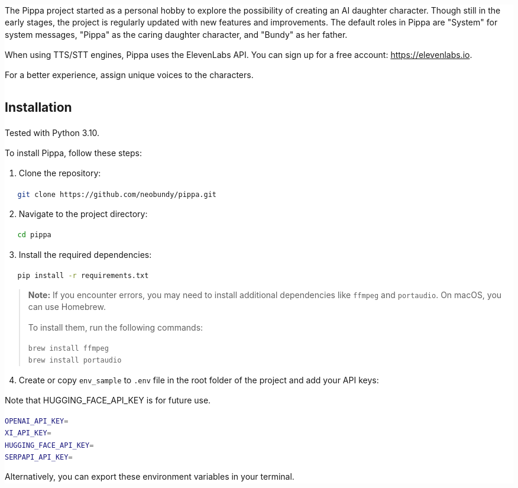 The Pippa project started as a personal hobby to explore the possibility of creating an AI daughter character. 
Though still in the early stages, the project is regularly updated with new features and improvements. 
The default roles in Pippa are "System" for system messages, "Pippa" as the caring daughter character, and "Bundy" as her father.

When using TTS/STT engines, Pippa uses the ElevenLabs API. You can sign up for a free account: https://elevenlabs.io.

For a better experience, assign unique voices to the characters.

## Installation

Tested with Python 3.10.

To install Pippa, follow these steps:

1. Clone the repository:

```bash
   git clone https://github.com/neobundy/pippa.git
```

2. Navigate to the project directory: 

```bash
   cd pippa
```

3. Install the required dependencies: 

```bash
   pip install -r requirements.txt
```

> **Note:** If you encounter errors, you may need to install additional dependencies like `ffmpeg` and `portaudio`. On macOS, you can use Homebrew.
>
> To install them, run the following commands:
>
> ```bash
> brew install ffmpeg
> brew install portaudio
> ```

4. Create or copy `env_sample` to `.env` file in the root folder of the project and add your API keys: 

Note that HUGGING_FACE_API_KEY is for future use.

```bash
OPENAI_API_KEY=
XI_API_KEY=
HUGGING_FACE_API_KEY=
SERPAPI_API_KEY=
```   
   
 Alternatively, you can export these environment variables in your terminal.
